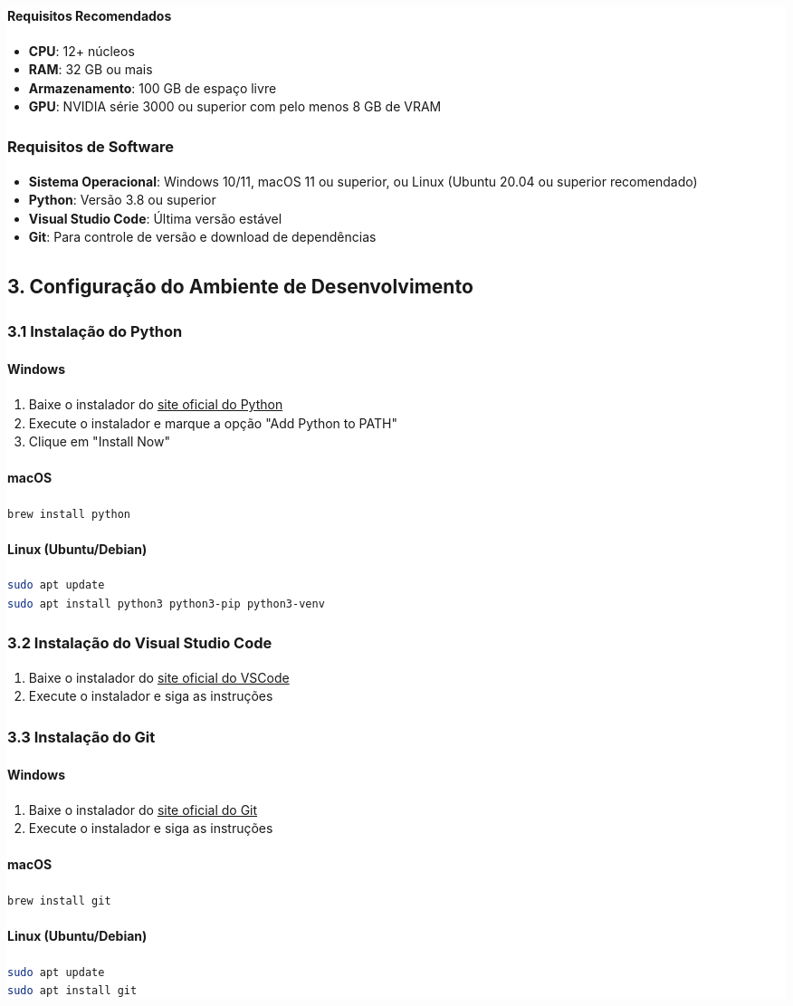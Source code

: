 #### Requisitos Recomendados
- **CPU**: 12+ núcleos
- **RAM**: 32 GB ou mais
- **Armazenamento**: 100 GB de espaço livre
- **GPU**: NVIDIA série 3000 ou superior com pelo menos 8 GB de VRAM

### Requisitos de Software

- **Sistema Operacional**: Windows 10/11, macOS 11 ou superior, ou Linux (Ubuntu 20.04 ou superior recomendado)
- **Python**: Versão 3.8 ou superior
- **Visual Studio Code**: Última versão estável
- **Git**: Para controle de versão e download de dependências

## 3. Configuração do Ambiente de Desenvolvimento

### 3.1 Instalação do Python

#### Windows
1. Baixe o instalador do [site oficial do Python](https://www.python.org/downloads/)
2. Execute o instalador e marque a opção "Add Python to PATH"
3. Clique em "Install Now"

#### macOS
```bash
brew install python
```

#### Linux (Ubuntu/Debian)
```bash
sudo apt update
sudo apt install python3 python3-pip python3-venv
```

### 3.2 Instalação do Visual Studio Code

1. Baixe o instalador do [site oficial do VSCode](https://code.visualstudio.com/)
2. Execute o instalador e siga as instruções

### 3.3 Instalação do Git

#### Windows
1. Baixe o instalador do [site oficial do Git](https://git-scm.com/download/win)
2. Execute o instalador e siga as instruções

#### macOS
```bash
brew install git
```

#### Linux (Ubuntu/Debian)
```bash
sudo apt update
sudo apt install git
```
